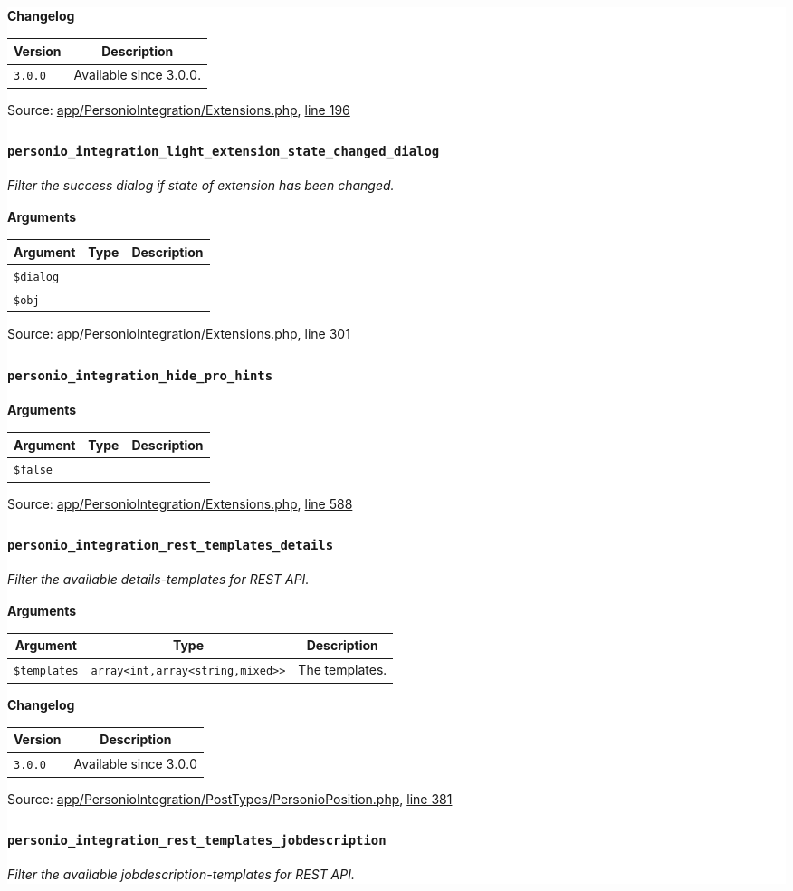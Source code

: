 **Changelog**

Version | Description
------- | -----------
`3.0.0` | Available since 3.0.0.

Source: [app/PersonioIntegration/Extensions.php](PersonioIntegration/Extensions.php), [line 196](PersonioIntegration/Extensions.php#L196-L203)

### `personio_integration_light_extension_state_changed_dialog`

*Filter the success dialog if state of extension has been changed.*

**Arguments**

Argument | Type | Description
-------- | ---- | -----------
`$dialog` |  | 
`$obj` |  | 

Source: [app/PersonioIntegration/Extensions.php](PersonioIntegration/Extensions.php), [line 301](PersonioIntegration/Extensions.php#L301-L304)

### `personio_integration_hide_pro_hints`

**Arguments**

Argument | Type | Description
-------- | ---- | -----------
`$false` |  | 

Source: [app/PersonioIntegration/Extensions.php](PersonioIntegration/Extensions.php), [line 588](PersonioIntegration/Extensions.php#L588-L588)

### `personio_integration_rest_templates_details`

*Filter the available details-templates for REST API.*

**Arguments**

Argument | Type | Description
-------- | ---- | -----------
`$templates` | `array<int,array<string,mixed>>` | The templates.

**Changelog**

Version | Description
------- | -----------
`3.0.0` | Available since 3.0.0

Source: [app/PersonioIntegration/PostTypes/PersonioPosition.php](PersonioIntegration/PostTypes/PersonioPosition.php), [line 381](PersonioIntegration/PostTypes/PersonioPosition.php#L381-L388)

### `personio_integration_rest_templates_jobdescription`

*Filter the available jobdescription-templates for REST API.*
